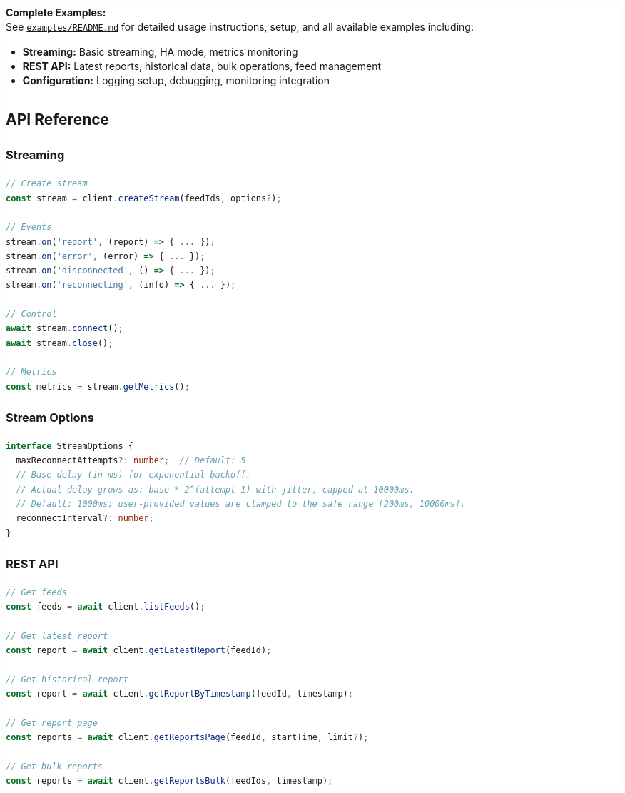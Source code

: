 **Complete Examples:**  
See [`examples/README.md`](./examples/README.md) for detailed usage instructions, setup, and all available examples including:

- **Streaming:** Basic streaming, HA mode, metrics monitoring
- **REST API:** Latest reports, historical data, bulk operations, feed management  
- **Configuration:** Logging setup, debugging, monitoring integration

## API Reference

### Streaming

```typescript
// Create stream
const stream = client.createStream(feedIds, options?);

// Events
stream.on('report', (report) => { ... });
stream.on('error', (error) => { ... });
stream.on('disconnected', () => { ... });
stream.on('reconnecting', (info) => { ... });

// Control
await stream.connect();
await stream.close();

// Metrics
const metrics = stream.getMetrics();
```


### Stream Options

```typescript
interface StreamOptions {
  maxReconnectAttempts?: number;  // Default: 5
  // Base delay (in ms) for exponential backoff.
  // Actual delay grows as: base * 2^(attempt-1) with jitter, capped at 10000ms.
  // Default: 1000ms; user-provided values are clamped to the safe range [200ms, 10000ms].
  reconnectInterval?: number;
}
```

### REST API

```typescript
// Get feeds
const feeds = await client.listFeeds();

// Get latest report
const report = await client.getLatestReport(feedId);

// Get historical report
const report = await client.getReportByTimestamp(feedId, timestamp);

// Get report page
const reports = await client.getReportsPage(feedId, startTime, limit?);

// Get bulk reports
const reports = await client.getReportsBulk(feedIds, timestamp);
```
